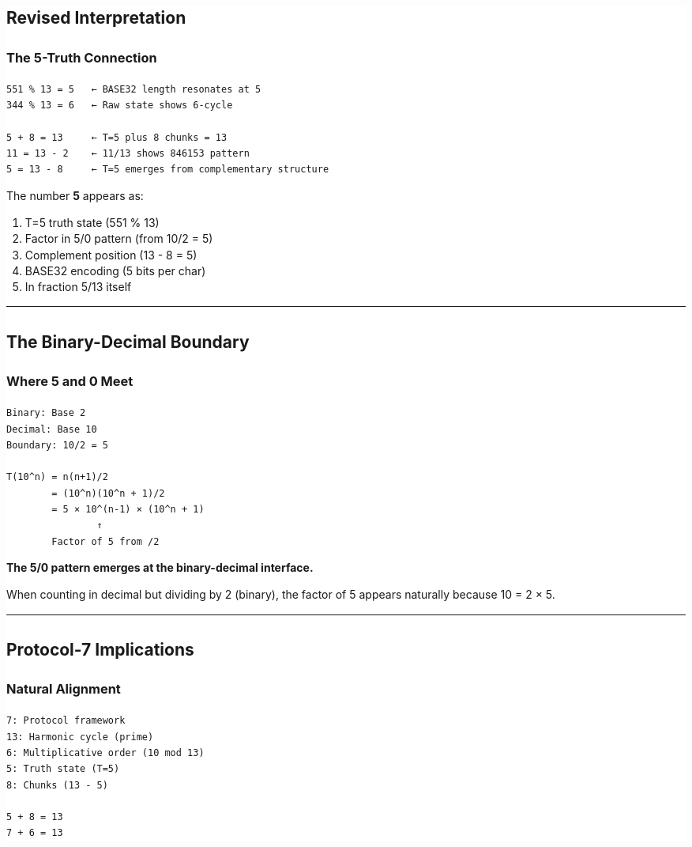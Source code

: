 ## Revised Interpretation

### The 5-Truth Connection

```
551 % 13 = 5   ← BASE32 length resonates at 5
344 % 13 = 6   ← Raw state shows 6-cycle

5 + 8 = 13     ← T=5 plus 8 chunks = 13
11 = 13 - 2    ← 11/13 shows 846153 pattern
5 = 13 - 8     ← T=5 emerges from complementary structure
```

The number **5** appears as:
1. T=5 truth state (551 % 13)
2. Factor in 5/0 pattern (from 10/2 = 5)
3. Complement position (13 - 8 = 5)
4. BASE32 encoding (5 bits per char)
5. In fraction 5/13 itself

---

## The Binary-Decimal Boundary

### Where 5 and 0 Meet

```
Binary: Base 2
Decimal: Base 10
Boundary: 10/2 = 5

T(10^n) = n(n+1)/2
        = (10^n)(10^n + 1)/2
        = 5 × 10^(n-1) × (10^n + 1)
                ↑
        Factor of 5 from /2
```

**The 5/0 pattern emerges at the binary-decimal interface.**

When counting in decimal but dividing by 2 (binary), the factor of 5 appears naturally because 10 = 2 × 5.

---

## Protocol-7 Implications

### Natural Alignment

```
7: Protocol framework
13: Harmonic cycle (prime)
6: Multiplicative order (10 mod 13)
5: Truth state (T=5)
8: Chunks (13 - 5)

5 + 8 = 13
7 + 6 = 13
```
